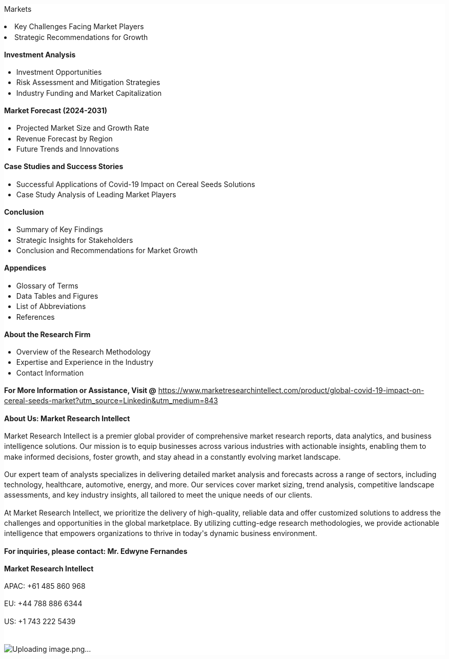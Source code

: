 Markets</li><li>Key Challenges Facing Market Players</li><li>Strategic Recommendations for Growth</li></ul><p><strong>Investment Analysis</strong></p><ul><li>Investment Opportunities</li><li>Risk Assessment and Mitigation Strategies</li><li>Industry Funding and Market Capitalization</li></ul><p><strong>Market Forecast (2024-2031)</strong></p><ul><li>Projected Market Size and Growth Rate</li><li>Revenue Forecast by Region</li><li>Future Trends and Innovations</li></ul><p><strong>Case Studies and Success Stories</strong></p><ul><li>Successful Applications of Covid-19 Impact on Cereal Seeds Solutions</li><li>Case Study Analysis of Leading Market Players</li></ul><p><strong>Conclusion</strong></p><ul><li>Summary of Key Findings</li><li>Strategic Insights for Stakeholders</li><li>Conclusion and Recommendations for Market Growth</li></ul><p><strong>Appendices</strong></p><ul><li>Glossary of Terms</li><li>Data Tables and Figures</li><li>List of Abbreviations</li><li>References</li></ul><p><strong>About the Research Firm</strong></p><ul><li>Overview of the Research Methodology</li><li>Expertise and Experience in the Industry</li><li>Contact Information</li></ul></div><div class="article-main__content" data-test-id="publishing-text-block"><p><span class="font-[700]"><strong>For More Information or Assistance, Visit @</strong>&nbsp;<a href="https://www.marketresearchintellect.com/product/global-covid-19-impact-on-cereal-seeds-market?utm_source=Linkedin&utm_medium=843">https://www.marketresearchintellect.com/product/global-covid-19-impact-on-cereal-seeds-market?utm_source=Linkedin&utm_medium=843</a></span></p><p><strong>About Us: Market Research Intellect</strong></p><p>Market Research Intellect is a premier global provider of comprehensive market research reports, data analytics, and business intelligence solutions. Our mission is to equip businesses across various industries with actionable insights, enabling them to make informed decisions, foster growth, and stay ahead in a constantly evolving market landscape.</p><p>Our expert team of analysts specializes in delivering detailed market analysis and forecasts across a range of sectors, including technology, healthcare, automotive, energy, and more. Our services cover market sizing, trend analysis, competitive landscape assessments, and key industry insights, all tailored to meet the unique needs of our clients.</p><p>At Market Research Intellect, we prioritize the delivery of high-quality, reliable data and offer customized solutions to address the challenges and opportunities in the global marketplace. By utilizing cutting-edge research methodologies, we provide actionable intelligence that empowers organizations to thrive in today's dynamic business environment.</p><p><strong>For inquiries, please contact: Mr. Edwyne Fernandes</strong></p><p><strong>Market Research Intellect</strong></p><p>APAC: +61 485 860 968</p><p>EU: +44 788 886 6344</p><p>US: +1 743 222 5439</p></div><div class="article-main__content" data-test-id="publishing-text-block">&nbsp;</div>
![Uploading image.png…]()
